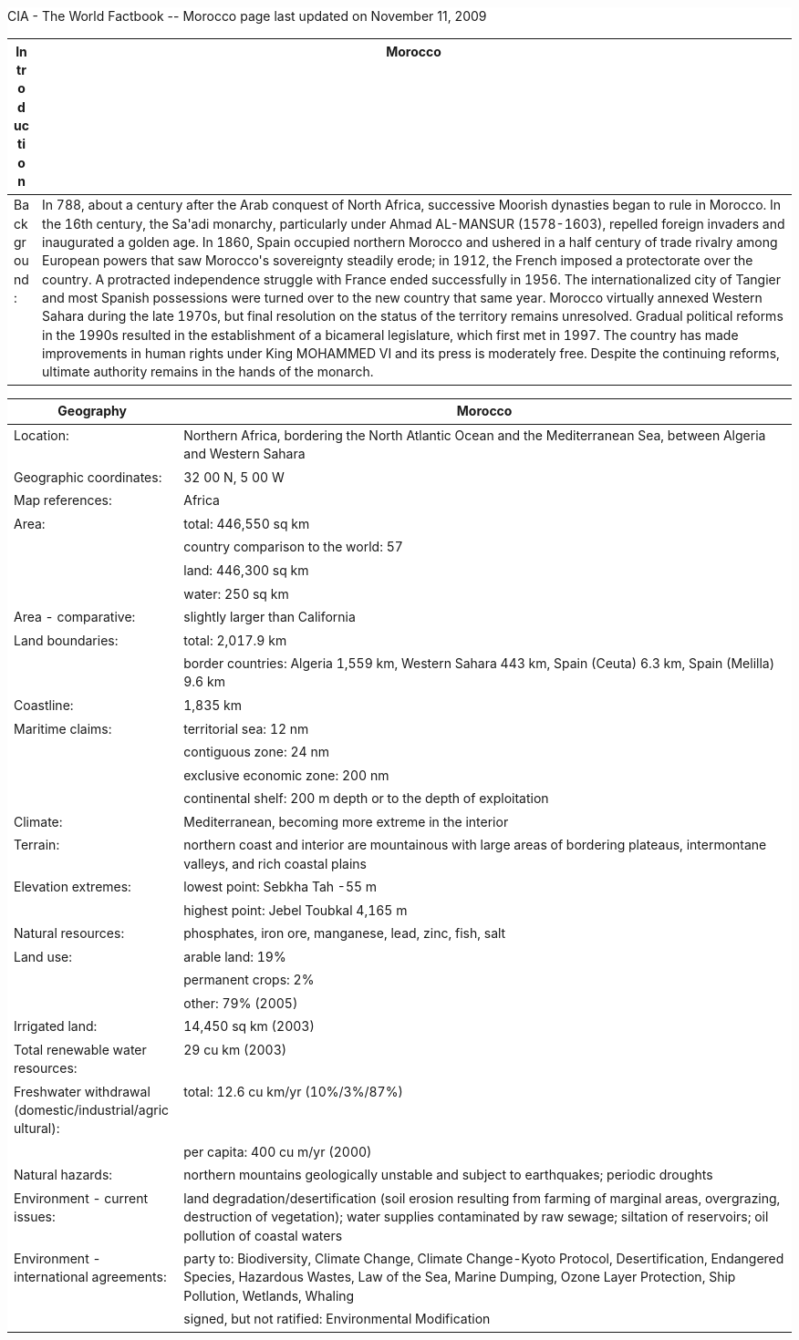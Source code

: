 CIA - The World Factbook -- Morocco
page last updated on November 11, 2009


| Introduction | Morocco |
| --- | --- |
| Background: | In 788, about a century after the Arab conquest of North Africa, successive Moorish dynasties began to rule in Morocco. In the 16th century, the Sa'adi monarchy, particularly under Ahmad AL-MANSUR (1578-1603), repelled foreign invaders and inaugurated a golden age. In 1860, Spain occupied northern Morocco and ushered in a half century of trade rivalry among European powers that saw Morocco's sovereignty steadily erode; in 1912, the French imposed a protectorate over the country. A protracted independence struggle with France ended successfully in 1956. The internationalized city of Tangier and most Spanish possessions were turned over to the new country that same year. Morocco virtually annexed Western Sahara during the late 1970s, but final resolution on the status of the territory remains unresolved. Gradual political reforms in the 1990s resulted in the establishment of a bicameral legislature, which first met in 1997. The country has made improvements in human rights under King MOHAMMED VI and its press is moderately free. Despite the continuing reforms, ultimate authority remains in the hands of the monarch. |


| Geography | Morocco |
| --- | --- |
| Location: | Northern Africa, bordering the North Atlantic Ocean and the Mediterranean Sea, between Algeria and Western Sahara |
| Geographic coordinates: | 32 00 N, 5 00 W |
| Map references: | Africa |
| Area: | total: 446,550 sq km |
| | country comparison to the world: 57 |
| | land: 446,300 sq km |
| | water: 250 sq km |
| Area - comparative: | slightly larger than California |
| Land boundaries: | total: 2,017.9 km |
| | border countries: Algeria 1,559 km, Western Sahara 443 km, Spain (Ceuta) 6.3 km, Spain (Melilla) 9.6 km |
| Coastline: | 1,835 km |
| Maritime claims: | territorial sea: 12 nm |
| | contiguous zone: 24 nm |
| | exclusive economic zone: 200 nm |
| | continental shelf: 200 m depth or to the depth of exploitation |
| Climate: | Mediterranean, becoming more extreme in the interior |
| Terrain: | northern coast and interior are mountainous with large areas of bordering plateaus, intermontane valleys, and rich coastal plains |
| Elevation extremes: | lowest point: Sebkha Tah -55 m |
| | highest point: Jebel Toubkal 4,165 m |
| Natural resources: | phosphates, iron ore, manganese, lead, zinc, fish, salt |
| Land use: | arable land: 19% |
| | permanent crops: 2% |
| | other: 79% (2005) |
| Irrigated land: | 14,450 sq km (2003) |
| Total renewable water resources: | 29 cu km (2003) |
| Freshwater withdrawal (domestic/industrial/agricultural): | total: 12.6 cu km/yr (10%/3%/87%) |
| | per capita: 400 cu m/yr (2000) |
| Natural hazards: | northern mountains geologically unstable and subject to earthquakes; periodic droughts |
| Environment - current issues: | land degradation/desertification (soil erosion resulting from farming of marginal areas, overgrazing, destruction of vegetation); water supplies contaminated by raw sewage; siltation of reservoirs; oil pollution of coastal waters |
| Environment - international agreements: | party to: Biodiversity, Climate Change, Climate Change-Kyoto Protocol, Desertification, Endangered Species, Hazardous Wastes, Law of the Sea, Marine Dumping, Ozone Layer Protection, Ship Pollution, Wetlands, Whaling |
| | signed, but not ratified: Environmental Modification |